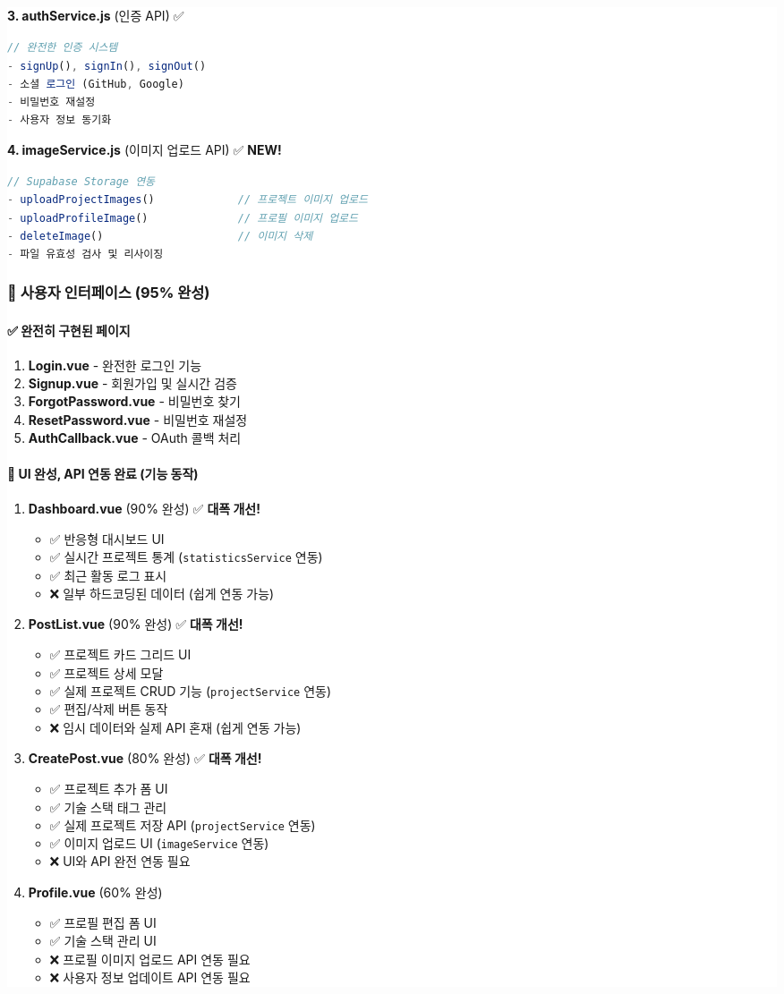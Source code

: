 **3. authService.js** (인증 API) ✅
```javascript
// 완전한 인증 시스템
- signUp(), signIn(), signOut()
- 소셜 로그인 (GitHub, Google)
- 비밀번호 재설정
- 사용자 정보 동기화
```

**4. imageService.js** (이미지 업로드 API) ✅ **NEW!**
```javascript
// Supabase Storage 연동
- uploadProjectImages()             // 프로젝트 이미지 업로드
- uploadProfileImage()              // 프로필 이미지 업로드
- deleteImage()                     // 이미지 삭제
- 파일 유효성 검사 및 리사이징
```

### 🎨 **사용자 인터페이스 (95% 완성)**

#### ✅ **완전히 구현된 페이지**
1. **Login.vue** - 완전한 로그인 기능
2. **Signup.vue** - 회원가입 및 실시간 검증
3. **ForgotPassword.vue** - 비밀번호 찾기
4. **ResetPassword.vue** - 비밀번호 재설정
5. **AuthCallback.vue** - OAuth 콜백 처리

#### 🔄 **UI 완성, API 연동 완료 (기능 동작)**
1. **Dashboard.vue** (90% 완성) ✅ **대폭 개선!**
   - ✅ 반응형 대시보드 UI
   - ✅ 실시간 프로젝트 통계 (`statisticsService` 연동)
   - ✅ 최근 활동 로그 표시
   - ❌ 일부 하드코딩된 데이터 (쉽게 연동 가능)

2. **PostList.vue** (90% 완성) ✅ **대폭 개선!**
   - ✅ 프로젝트 카드 그리드 UI
   - ✅ 프로젝트 상세 모달
   - ✅ 실제 프로젝트 CRUD 기능 (`projectService` 연동)
   - ✅ 편집/삭제 버튼 동작
   - ❌ 임시 데이터와 실제 API 혼재 (쉽게 연동 가능)

3. **CreatePost.vue** (80% 완성) ✅ **대폭 개선!**
   - ✅ 프로젝트 추가 폼 UI
   - ✅ 기술 스택 태그 관리
   - ✅ 실제 프로젝트 저장 API (`projectService` 연동)
   - ✅ 이미지 업로드 UI (`imageService` 연동)
   - ❌ UI와 API 완전 연동 필요

4. **Profile.vue** (60% 완성)
   - ✅ 프로필 편집 폼 UI
   - ✅ 기술 스택 관리 UI
   - ❌ 프로필 이미지 업로드 API 연동 필요
   - ❌ 사용자 정보 업데이트 API 연동 필요
